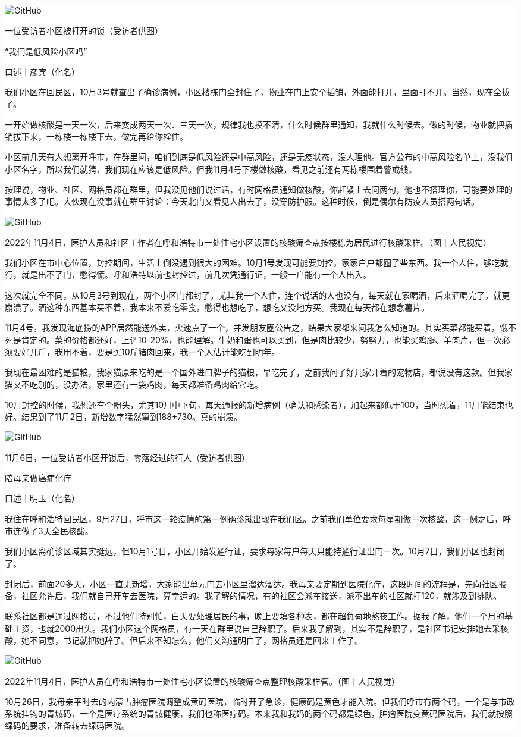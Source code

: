 ![GitHub](https://chinadigitaltimes.net/chinese/files/2022/11/post-689402-6368880079d40.)

一位受访者小区被打开的锁（受访者供图）

“我们是低风险小区吗”

口述｜彦宾（化名）

我们小区在回民区，10月3号就查出了确诊病例，小区楼栋门全封住了，物业在门上安个插销，外面能打开，里面打不开。当然，现在全拔了。

一开始做核酸是一天一次，后来变成两天一次、三天一次，规律我也摸不清，什么时候群里通知，我就什么时候去。做的时候，物业就把插销拔下来，一栋楼一栋楼下去，做完再给你栓住。

小区前几天有人想离开呼市，在群里问，咱们到底是低风险还是中高风险，还是无疫状态，没人理他。官方公布的中高风险名单上，没我们小区名字，所以我们就猜，我们现在应该是低风险。但我11月4号下楼做核酸，看见之前还有两栋楼围着警戒线。

按理说，物业、社区、网格员都在群里，但我没见他们说过话，有时网格员通知做核酸，你赶紧上去问两句，他也不搭理你，可能要处理的事情太多了吧。大伙现在没事就在群里讨论：今天北门又看见人出去了，没穿防护服。这种时候，倒是偶尔有防疫人员搭两句话。

![GitHub](https://chinadigitaltimes.net/chinese/files/2022/11/post-689402-6368880085096.)

2022年11月4日，医护人员和社区工作者在呼和浩特市一处住宅小区设置的核酸筛查点按楼栋为居民进行核酸采样。（图｜人民视觉）

我们小区在市中心位置，封控期间，生活上倒没遇到很大的困难。10月1号发现可能要封控，家家户户都囤了些东西。我一个人住，够吃就行，就是出不了门，憋得慌。呼和浩特以前也封控过，前几次凭通行证，一般一户能有一个人出入。

这次就完全不同，从10月3号到现在，两个小区门都封了。尤其我一个人住，连个说话的人也没有，每天就在家喝酒，后来酒喝完了，就更崩溃了。酒这种东西基本买不着，我本来不爱吃零食，憋得也想吃了，想吃又没地方买。我现在每天都在想念薯片。

11月4号，我发现海底捞的APP居然能送外卖，火速点了一个，并发朋友圈公告之，结果大家都来问我怎么知道的。其实买菜都能买着，饿不死是肯定的。菜的价格都还好，上调10-20%，也能理解。牛奶和蛋也可以买到，但是肉比较少，努努力，也能买鸡腿、羊肉片，但一次必须要好几斤，我用不着，要是买10斤猪肉回来，我一个人估计能吃到明年。

我现在最困难的是猫粮，我家猫原来吃的是一个国外进口牌子的猫粮，早吃完了，之前我问了好几家开着的宠物店，都说没有这款。但我家猫又不吃别的，没办法，家里还有一袋鸡肉，每天都准备鸡肉给它吃。

10月封控的时候，我想还有个盼头，尤其10月中下旬，每天通报的新增病例（确认和感染者），加起来都低于100，当时想着，11月能结束也好。结果到了11月2日，新增数字猛然窜到188+730。真的崩溃。

![GitHub](https://chinadigitaltimes.net/chinese/files/2022/11/post-689402-636888008f8af.)

11月6日，一位受访者小区开锁后，零落经过的行人（受访者供图）

陪母亲做癌症化疗

口述｜明玉（化名）

我住在呼和浩特回民区，9月27日，呼市这一轮疫情的第一例确诊就出现在我们区。之前我们单位要求每星期做一次核酸，这一例之后，呼市连做了3天全民核酸。

我们小区离确诊区域其实挺远，但10月1号日，小区开始发通行证，要求每家每户每天只能持通行证出门一次。10月7日，我们小区也封闭了。

封闭后，前面20多天，小区一直无新增，大家能出单元门去小区里溜达溜达。我母亲要定期到医院化疗，这段时间的流程是，先向社区报备，社区允许后，我们就自己开车去医院，算幸运的。我了解的情况，有的社区会派车接送，派不出车的社区就打120，就涉及到排队。

联系社区都是通过网格员，不过他们特别忙，白天要处理居民的事，晚上要填各种表，都在超负荷地熬夜工作。据我了解，他们一个月的基础工资，也就2000出头。我们小区这个网格员，有一天在群里说自己辞职了。后来我了解到，其实不是辞职了，是社区书记安排她去采核酸，她不同意，书记就把她辞了。但后来不知怎么，他们又沟通明白了，网格员还是回来工作了。

![GitHub](https://chinadigitaltimes.net/chinese/files/2022/11/post-689402-6368880099040.)

2022年11月4日，医护人员在呼和浩特市一处住宅小区设置的核酸筛查点整理核酸采样管。（图｜人民视觉）

10月26日，我母亲平时去的内蒙古肿瘤医院调整成黄码医院，临时开了急诊，健康码是黄色才能入院。但我们呼市有两个码，一个是与市政系统挂钩的青城码，一个是医疗系统的青城健康，我们也称医疗码。本来我和我妈的两个码都是绿色，肿瘤医院变黄码医院后，我们就按照绿码的要求，准备转去绿码医院。

